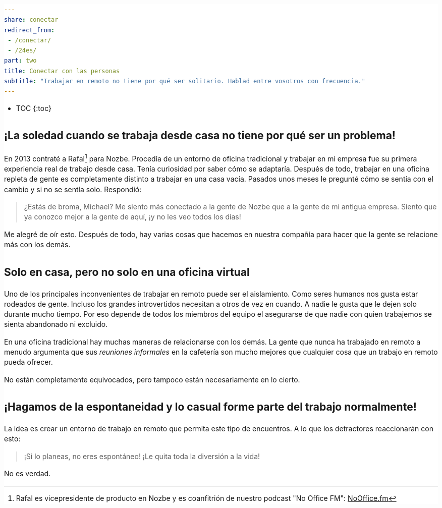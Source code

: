 ```yaml
---
share: conectar
redirect_from:
 - /conectar/
 - /24es/
part: two
title: Conectar con las personas
subtitle: "Trabajar en remoto no tiene por qué ser solitario. Hablad entre vosotros con frecuencia."
---
```


* TOC
{:toc}

## ¡La soledad cuando se trabaja desde casa no tiene por qué ser un problema!

En 2013 contraté a Rafal[^1] para Nozbe. Procedía de un entorno de oficina tradicional y trabajar en mi empresa fue su primera experiencia real de trabajo desde casa. Tenía curiosidad por saber cómo se adaptaría. Después de todo, trabajar en una oficina repleta de gente es completamente distinto a trabajar en una casa vacía. Pasados unos meses le pregunté cómo se sentía con el cambio y si no se sentía solo. Respondió:

> ¿Estás de broma, Michael? Me siento más conectado a la gente de Nozbe que a la gente de mi antigua empresa. Siento que ya conozco mejor a la gente de aquí, ¡y no les veo todos los días!

Me alegré de oír esto. Después de todo, hay varias cosas que hacemos en nuestra compañía para hacer que la gente se relacione más con los demás.

## Solo en casa, pero no solo en una oficina virtual

Uno de los principales inconvenientes de trabajar en remoto puede ser el aislamiento. Como seres humanos nos gusta estar rodeados de gente. Incluso los grandes introvertidos necesitan a otros de vez en cuando. A nadie le gusta que le dejen solo durante mucho tiempo. Por eso depende de todos los miembros del equipo el asegurarse de que nadie con quien trabajemos se sienta abandonado ni excluido.

En una oficina tradicional hay muchas maneras de relacionarse con los demás. La gente que nunca ha trabajado en remoto a menudo argumenta que sus *reuniones informales* en la cafetería son mucho mejores que cualquier cosa que un trabajo en remoto pueda ofrecer.

No están completamente equivocados, pero tampoco están necesariamente en lo cierto.

## ¡Hagamos de la espontaneidad y lo casual forme parte del trabajo normalmente!

La idea es crear un entorno de trabajo en remoto que permita este tipo de encuentros. A lo que los detractores reaccionarán con esto:

> ¡Si lo planeas, no eres espontáneo! ¡Le quita toda la diversión a la vida!

No es verdad.


[^1]: Rafal es vicepresidente de producto en Nozbe y es coanfitrión de nuestro podcast "No Office FM": [NoOffice.fm](https://NoOffice.fm)
